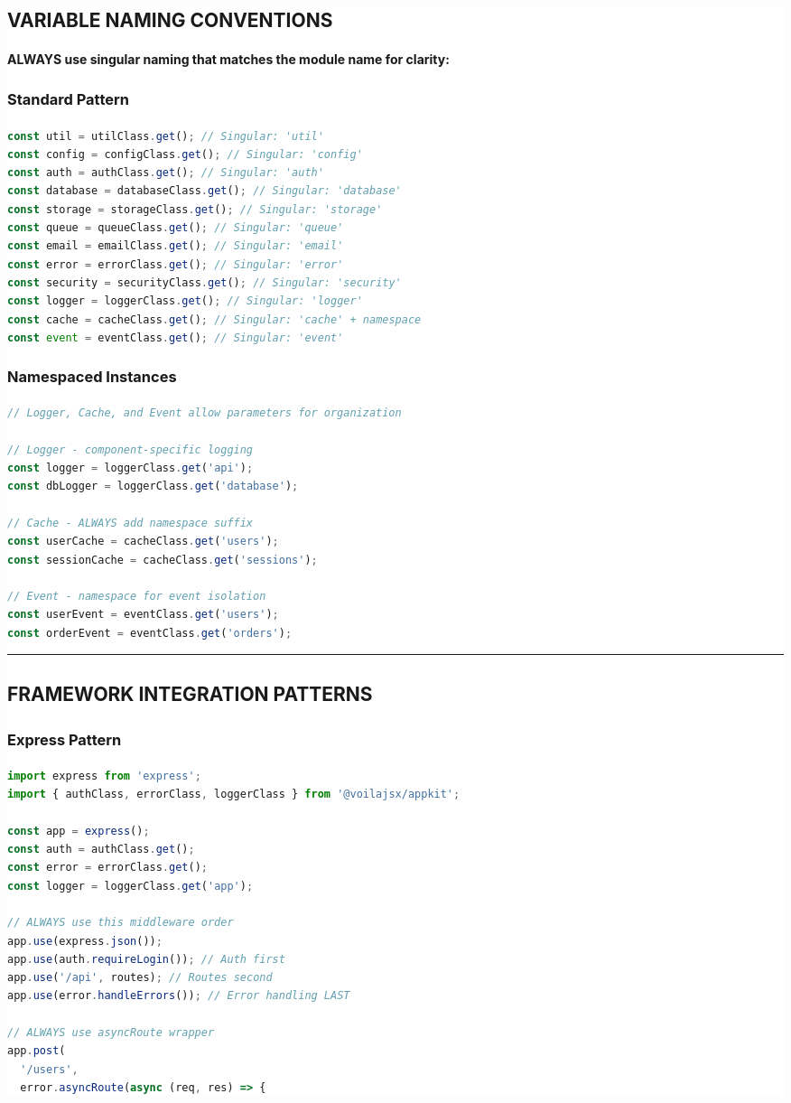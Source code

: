 
## VARIABLE NAMING CONVENTIONS

**ALWAYS use singular naming that matches the module name for clarity:**

### **Standard Pattern**

```javascript
const util = utilClass.get(); // Singular: 'util'
const config = configClass.get(); // Singular: 'config'
const auth = authClass.get(); // Singular: 'auth'
const database = databaseClass.get(); // Singular: 'database'
const storage = storageClass.get(); // Singular: 'storage'
const queue = queueClass.get(); // Singular: 'queue'
const email = emailClass.get(); // Singular: 'email'
const error = errorClass.get(); // Singular: 'error'
const security = securityClass.get(); // Singular: 'security'
const logger = loggerClass.get(); // Singular: 'logger'
const cache = cacheClass.get(); // Singular: 'cache' + namespace
const event = eventClass.get(); // Singular: 'event'
```

### **Namespaced Instances**

```javascript
// Logger, Cache, and Event allow parameters for organization

// Logger - component-specific logging
const logger = loggerClass.get('api');
const dbLogger = loggerClass.get('database');

// Cache - ALWAYS add namespace suffix
const userCache = cacheClass.get('users');
const sessionCache = cacheClass.get('sessions');

// Event - namespace for event isolation
const userEvent = eventClass.get('users');
const orderEvent = eventClass.get('orders');
```

---

## FRAMEWORK INTEGRATION PATTERNS

### **Express Pattern**

```javascript
import express from 'express';
import { authClass, errorClass, loggerClass } from '@voilajsx/appkit';

const app = express();
const auth = authClass.get();
const error = errorClass.get();
const logger = loggerClass.get('app');

// ALWAYS use this middleware order
app.use(express.json());
app.use(auth.requireLogin()); // Auth first
app.use('/api', routes); // Routes second
app.use(error.handleErrors()); // Error handling LAST

// ALWAYS use asyncRoute wrapper
app.post(
  '/users',
  error.asyncRoute(async (req, res) => {
```